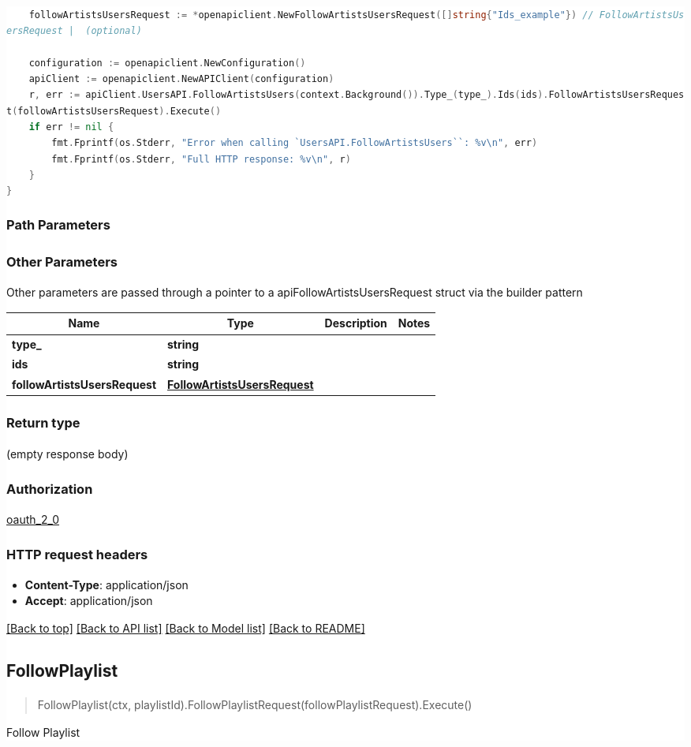```go
	followArtistsUsersRequest := *openapiclient.NewFollowArtistsUsersRequest([]string{"Ids_example"}) // FollowArtistsUsersRequest |  (optional)

	configuration := openapiclient.NewConfiguration()
	apiClient := openapiclient.NewAPIClient(configuration)
	r, err := apiClient.UsersAPI.FollowArtistsUsers(context.Background()).Type_(type_).Ids(ids).FollowArtistsUsersRequest(followArtistsUsersRequest).Execute()
	if err != nil {
		fmt.Fprintf(os.Stderr, "Error when calling `UsersAPI.FollowArtistsUsers``: %v\n", err)
		fmt.Fprintf(os.Stderr, "Full HTTP response: %v\n", r)
	}
}
```

### Path Parameters



### Other Parameters

Other parameters are passed through a pointer to a apiFollowArtistsUsersRequest struct via the builder pattern


Name | Type | Description  | Notes
------------- | ------------- | ------------- | -------------
 **type_** | **string** |  | 
 **ids** | **string** |  | 
 **followArtistsUsersRequest** | [**FollowArtistsUsersRequest**](FollowArtistsUsersRequest.md) |  | 

### Return type

 (empty response body)

### Authorization

[oauth_2_0](../README.md#oauth_2_0)

### HTTP request headers

- **Content-Type**: application/json
- **Accept**: application/json

[[Back to top]](#) [[Back to API list]](../README.md#documentation-for-api-endpoints)
[[Back to Model list]](../README.md#documentation-for-models)
[[Back to README]](../README.md)


## FollowPlaylist

> FollowPlaylist(ctx, playlistId).FollowPlaylistRequest(followPlaylistRequest).Execute()

Follow Playlist 
